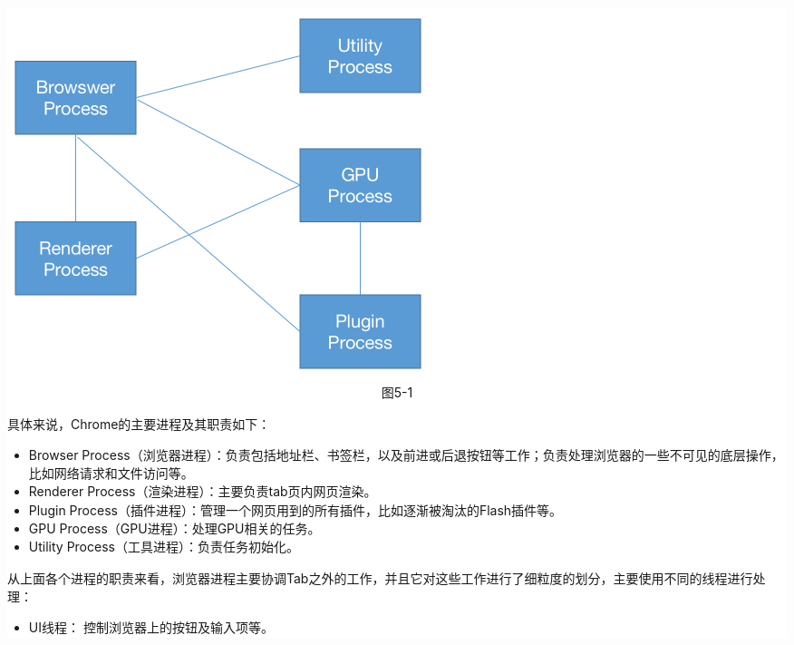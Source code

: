 <img src="images/browser-arch-1.png" style="zoom:50%;" />

<center>图5-1</center>

具体来说，Chrome的主要进程及其职责如下：

- Browser Process（浏览器进程）：负责包括地址栏、书签栏，以及前进或后退按钮等工作；负责处理浏览器的一些不可见的底层操作，比如网络请求和文件访问等。
- Renderer Process（渲染进程）：主要负责tab页内网页渲染。
- Plugin Process（插件进程）：管理一个网页用到的所有插件，比如逐渐被淘汰的Flash插件等。
- GPU Process（GPU进程）：处理GPU相关的任务。
- Utility Process（工具进程）：负责任务初始化。

从上面各个进程的职责来看，浏览器进程主要协调Tab之外的工作，并且它对这些工作进行了细粒度的划分，主要使用不同的线程进行处理：

- UI线程： 控制浏览器上的按钮及输入项等。
